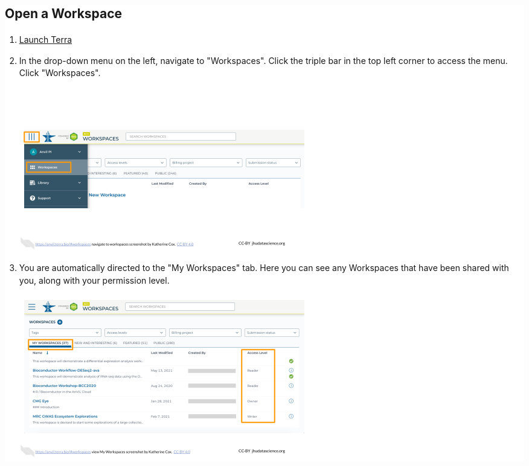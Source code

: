 ## Open a Workspace


1. [Launch Terra](https://anvil.terra.bio/#workspaces)

1. In the drop-down menu on the left, navigate to "Workspaces". Click the triple bar in the top left corner to access the menu. Click "Workspaces".

    <img src="04-workspace_modules_files/figure-html//1ioYY0n3CcrP934WRKEsQ1aKocPqfswdWWHxYCf76BCg_g10f3888d99c_0_156.png" title="Screenshot of Terra drop-down menu.  The &quot;hamburger&quot; button to extend the drop-down menu is highlighted, and the menu item &quot;Workspaces&quot; is highlighted." alt="Screenshot of Terra drop-down menu.  The &quot;hamburger&quot; button to extend the drop-down menu is highlighted, and the menu item &quot;Workspaces&quot; is highlighted." width="480" />

1. You are automatically directed to the "My Workspaces" tab.  Here you can see any Workspaces that have been shared with you, along with your permission level.

    <img src="04-workspace_modules_files/figure-html//1ioYY0n3CcrP934WRKEsQ1aKocPqfswdWWHxYCf76BCg_g10f3888d99c_0_0.png" title="Screenshot of Terra Workspaces page with the &quot;My Workspaces&quot; tab selected.  The &quot;My Workspaces&quot; tab and the column showing permission level are highlighted." alt="Screenshot of Terra Workspaces page with the &quot;My Workspaces&quot; tab selected.  The &quot;My Workspaces&quot; tab and the column showing permission level are highlighted." width="480" />
   